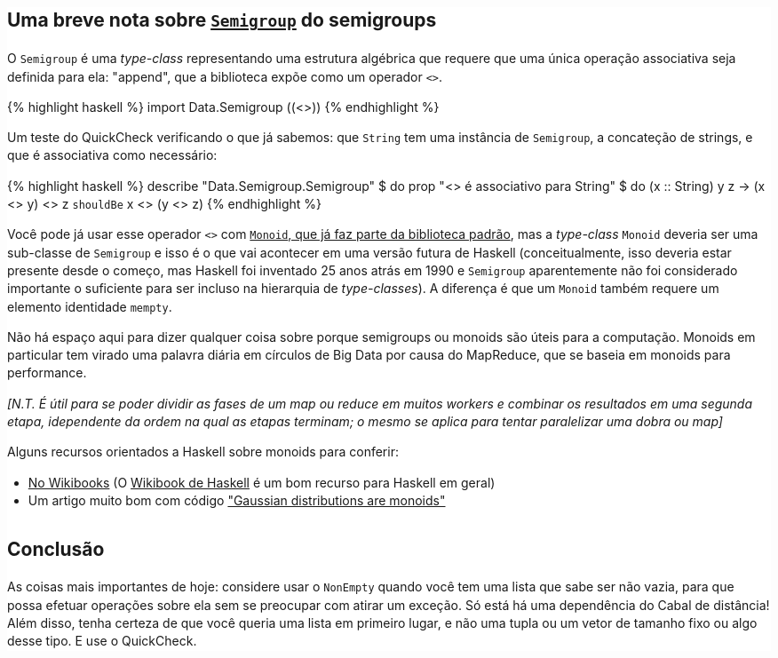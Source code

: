 ## Uma breve nota sobre [`Semigroup`](http://hackage.haskell.org/package/semigroups-0.18.0.1/docs/Data-Semigroup.html) do semigroups

O `Semigroup` é uma _type-class_ representando uma estrutura algébrica que
requere que uma única operação associativa seja definida para ela: "append",
que a biblioteca expõe como um operador `<>`.

{% highlight haskell %}
import Data.Semigroup ((<>))
{% endhighlight %}

Um teste do QuickCheck verificando o que já sabemos: que `String` tem uma
instância de `Semigroup`, a concateção de strings, e que é associativa como
necessário:

{% highlight haskell %}
    describe "Data.Semigroup.Semigroup" $ do
      prop "<> é associativo para String" $ do
        \(x :: String) y z -> (x <> y) <> z `shouldBe` x <> (y <> z)
{% endhighlight %}

Você pode já usar esse operador `<>` com
[`Monoid`, que já faz parte da biblioteca padrão](https://hackage.haskell.org/package/base-4.8.1.0/docs/Data-Monoid.html),
mas a _type-class_ `Monoid` deveria ser uma sub-classe de `Semigroup` e isso é
o que vai acontecer em uma versão futura de Haskell (conceitualmente, isso
deveria estar presente desde o começo, mas Haskell foi inventado 25 anos atrás
em 1990 e `Semigroup` aparentemente não foi considerado importante o suficiente
para ser incluso na hierarquia de _type-classes_). A diferença é que um
`Monoid` também requere um elemento identidade `mempty`.

Não há espaço aqui para dizer qualquer coisa sobre porque semigroups ou monoids
são úteis para a computação. Monoids em particular tem virado uma palavra
diária em círculos de Big Data por causa do MapReduce, que se baseia em monoids
para performance.

_[N.T. É útil para se poder dividir as fases de um map ou reduce em muitos workers e combinar os resultados em uma segunda etapa, idependente da ordem na qual as etapas terminam; o mesmo se aplica para tentar paralelizar uma dobra ou map]_

Alguns recursos orientados a Haskell sobre monoids para conferir:

- [No Wikibooks](https://en.wikibooks.org/wiki/Haskell/Monoids)
  (O [Wikibook de Haskell](https://en.wikibooks.org/wiki/Haskell) é um bom recurso para Haskell em geral)
- Um artigo muito bom com código
  ["Gaussian distributions are monoids"](https://izbicki.me/blog/gausian-distributions-are-monoids)

## Conclusão
As coisas mais importantes de hoje: considere usar o `NonEmpty` quando você tem
uma lista que sabe ser não vazia, para que possa efetuar operações sobre ela
sem se preocupar com atirar um exceção. Só está há uma dependência do Cabal de
distância! Além disso, tenha certeza de que você queria uma lista em primeiro
lugar, e não uma tupla ou um vetor de tamanho fixo ou algo desse tipo. E use o
QuickCheck.
